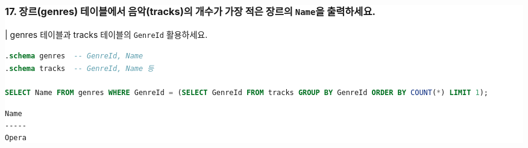 ### 17. 장르(genres) 테이블에서 음악(tracks)의 개수가 가장 적은 장르의 `Name`을 출력하세요.
| genres 테이블과 tracks 테이블의 `GenreId` 활용하세요.
```sql 
.schema genres  -- GenreId, Name
.schema tracks  -- GenreId, Name 등 

SELECT Name FROM genres WHERE GenreId = (SELECT GenreId FROM tracks GROUP BY GenreId ORDER BY COUNT(*) LIMIT 1);
```
```
Name
-----
Opera
```